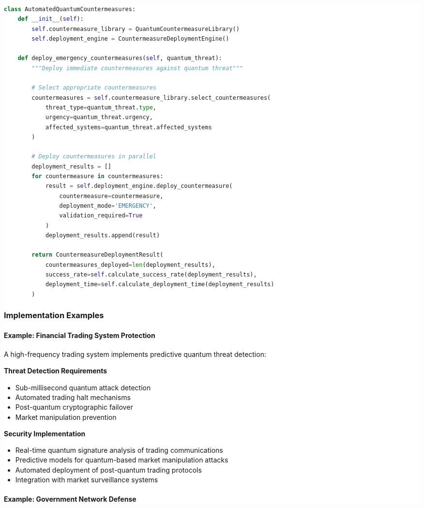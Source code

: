 ```python
class AutomatedQuantumCountermeasures:
    def __init__(self):
        self.countermeasure_library = QuantumCountermeasureLibrary()
        self.deployment_engine = CountermeasureDeploymentEngine()
        
    def deploy_emergency_countermeasures(self, quantum_threat):
        """Deploy immediate countermeasures against quantum threat"""
        
        # Select appropriate countermeasures
        countermeasures = self.countermeasure_library.select_countermeasures(
            threat_type=quantum_threat.type,
            urgency=quantum_threat.urgency,
            affected_systems=quantum_threat.affected_systems
        )
        
        # Deploy countermeasures in parallel
        deployment_results = []
        for countermeasure in countermeasures:
            result = self.deployment_engine.deploy_countermeasure(
                countermeasure=countermeasure,
                deployment_mode='EMERGENCY',
                validation_required=True
            )
            deployment_results.append(result)
        
        return CountermeasureDeploymentResult(
            countermeasures_deployed=len(deployment_results),
            success_rate=self.calculate_success_rate(deployment_results),
            deployment_time=self.calculate_deployment_time(deployment_results)
        )
```

### Implementation Examples

#### Example: Financial Trading System Protection

A high-frequency trading system implements predictive quantum threat detection:

**Threat Detection Requirements**
- Sub-millisecond quantum attack detection
- Automated trading halt mechanisms
- Post-quantum cryptographic failover
- Market manipulation prevention

**Security Implementation**  
- Real-time quantum signature analysis of trading communications
- Predictive models for quantum-based market manipulation attacks
- Automated deployment of post-quantum trading protocols
- Integration with market surveillance systems

#### Example: Government Network Defense

